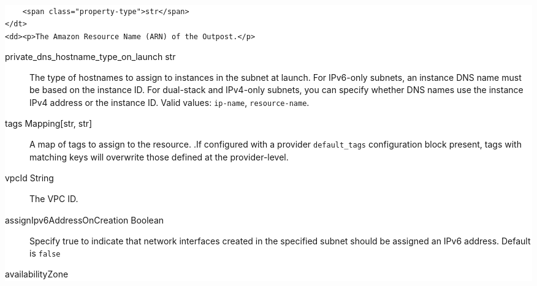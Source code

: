         <span class="property-type">str</span>
    </dt>
    <dd><p>The Amazon Resource Name (ARN) of the Outpost.</p>
</dd><dt class="property-optional"
            title="Optional">
        <span id="private_dns_hostname_type_on_launch_python">
<a data-swiftype-name="resource-property" data-swiftype-type="text" href="#private_dns_hostname_type_on_launch_python" style="color: inherit; text-decoration: inherit;">private_<wbr>dns_<wbr>hostname_<wbr>type_<wbr>on_<wbr>launch</a>
</span>
        <span class="property-indicator"></span>
        <span class="property-type">str</span>
    </dt>
    <dd><p>The type of hostnames to assign to instances in the subnet at launch. For IPv6-only subnets, an instance DNS name must be based on the instance ID. For dual-stack and IPv4-only subnets, you can specify whether DNS names use the instance IPv4 address or the instance ID. Valid values: <code>ip-name</code>, <code>resource-name</code>.</p>
</dd><dt class="property-optional"
            title="Optional">
        <span id="tags_python">
<a data-swiftype-name="resource-property" data-swiftype-type="text" href="#tags_python" style="color: inherit; text-decoration: inherit;">tags</a>
</span>
        <span class="property-indicator"></span>
        <span class="property-type">Mapping[str, str]</span>
    </dt>
    <dd><p>A map of tags to assign to the resource. .If configured with a provider <code>default_tags</code> configuration block present, tags with matching keys will overwrite those defined at the provider-level.</p>
</dd></dl>
</pulumi-choosable>
</div>

<div>
<pulumi-choosable type="language" values="yaml">
<dl class="resources-properties"><dt class="property-required"
            title="Required">
        <span id="vpcid_yaml">
<a data-swiftype-name="resource-property" data-swiftype-type="text" href="#vpcid_yaml" style="color: inherit; text-decoration: inherit;">vpc<wbr>Id</a>
</span>
        <span class="property-indicator"></span>
        <span class="property-type">String</span>
    </dt>
    <dd><p>The VPC ID.</p>
</dd><dt class="property-optional"
            title="Optional">
        <span id="assignipv6addressoncreation_yaml">
<a data-swiftype-name="resource-property" data-swiftype-type="text" href="#assignipv6addressoncreation_yaml" style="color: inherit; text-decoration: inherit;">assign<wbr>Ipv6Address<wbr>On<wbr>Creation</a>
</span>
        <span class="property-indicator"></span>
        <span class="property-type">Boolean</span>
    </dt>
    <dd><p>Specify true to indicate
that network interfaces created in the specified subnet should be
assigned an IPv6 address. Default is <code>false</code></p>
</dd><dt class="property-optional"
            title="Optional">
        <span id="availabilityzone_yaml">
<a data-swiftype-name="resource-property" data-swiftype-type="text" href="#availabilityzone_yaml" style="color: inherit; text-decoration: inherit;">availability<wbr>Zone</a>
</span>